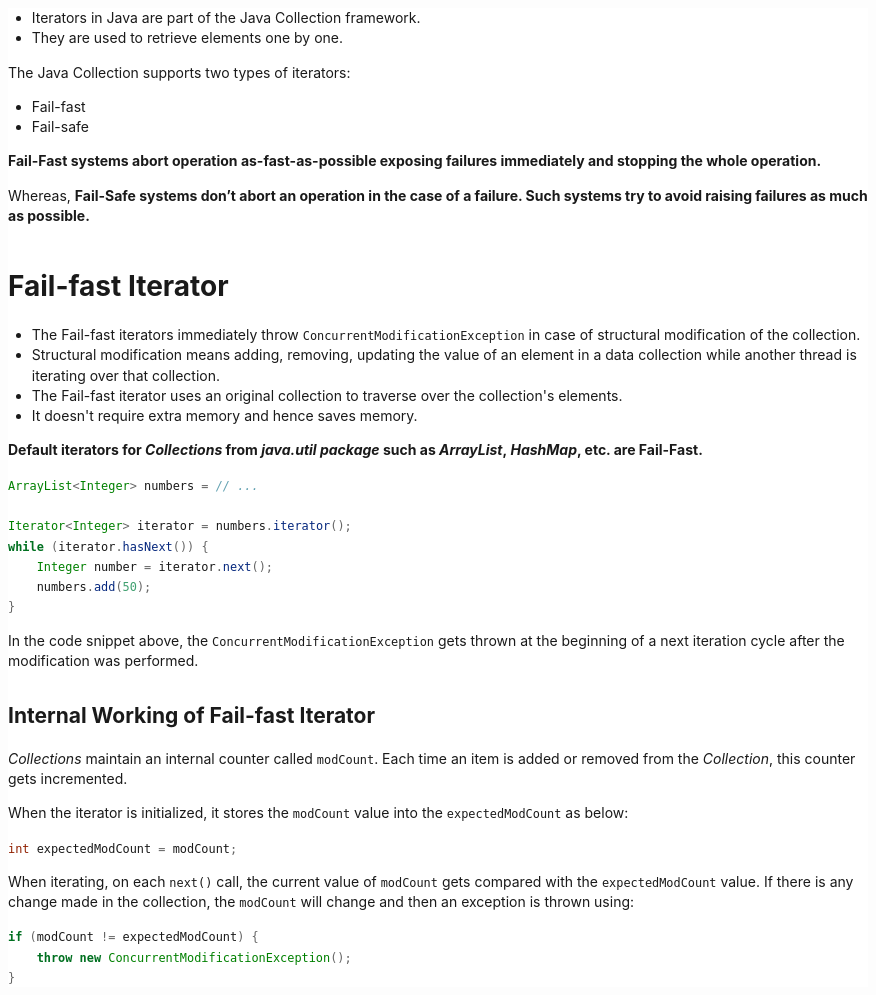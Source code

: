 - Iterators in Java are part of the Java Collection framework.
- They are used to retrieve elements one by one.

The Java Collection supports two types of iterators:
- Fail-fast
- Fail-safe

**Fail-Fast systems abort operation as-fast-as-possible exposing failures immediately and stopping the whole operation.**

Whereas, **Fail-Safe systems don’t abort an operation in the case of a failure. Such systems try to avoid raising failures as much as possible.**

# Fail-fast Iterator

- The Fail-fast iterators immediately throw `ConcurrentModificationException` in case of structural modification of the collection.
- Structural modification means adding, removing, updating the value of an element in a data collection while another thread is iterating over that collection.
- The Fail-fast iterator uses an original collection to traverse over the collection's elements.
- It doesn't require extra memory and hence saves memory.

**Default iterators for _Collections_ from _java.util package_ such as _ArrayList_, _HashMap_, etc. are Fail-Fast.**

```java
ArrayList<Integer> numbers = // ...

Iterator<Integer> iterator = numbers.iterator();
while (iterator.hasNext()) {
    Integer number = iterator.next();
    numbers.add(50);
}
```

In the code snippet above, the `ConcurrentModificationException` gets thrown at the beginning of a next iteration cycle after the modification was performed.

## Internal Working of Fail-fast Iterator

_Collections_ maintain an internal counter called `modCount`. Each time an item is added or removed from the _Collection_, this counter gets incremented.

When the iterator is initialized, it stores the `modCount` value into the `expectedModCount` as below:

```java
int expectedModCount = modCount;
```

When iterating, on each `next()` call, the current value of `modCount` gets compared with the `expectedModCount` value. If there is any change made in the collection, the `modCount` will change and then an exception is thrown using: 

```java
if (modCount != expectedModCount) {
	throw new ConcurrentModificationException();
}
```
